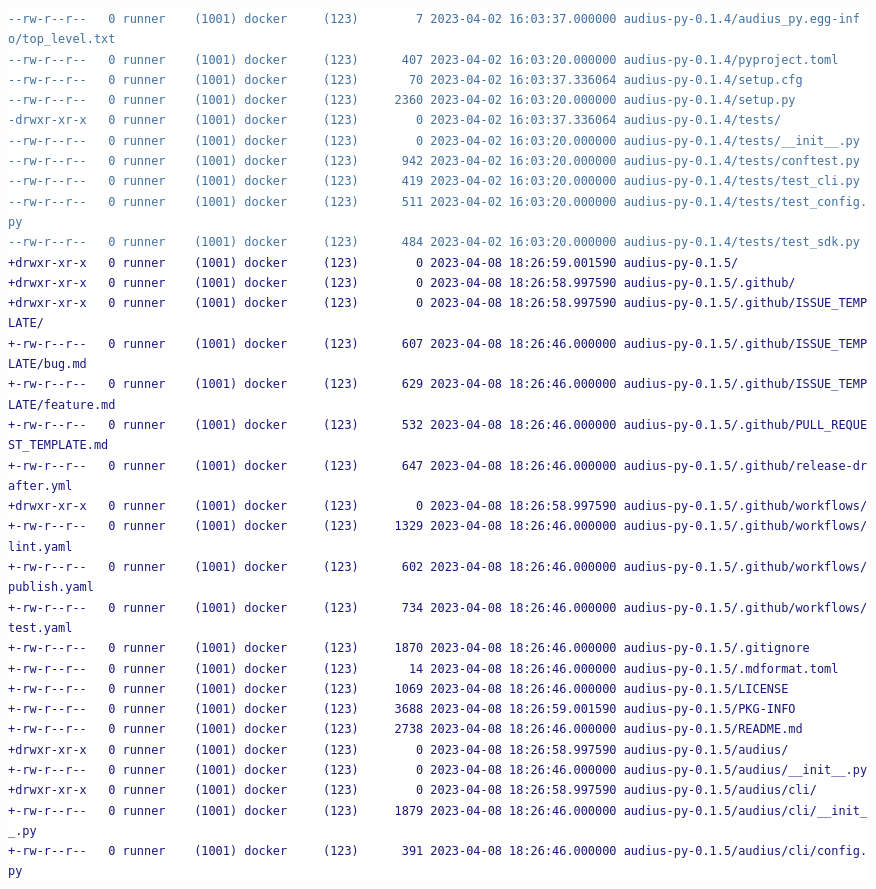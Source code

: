 ```diff
--rw-r--r--   0 runner    (1001) docker     (123)        7 2023-04-02 16:03:37.000000 audius-py-0.1.4/audius_py.egg-info/top_level.txt
--rw-r--r--   0 runner    (1001) docker     (123)      407 2023-04-02 16:03:20.000000 audius-py-0.1.4/pyproject.toml
--rw-r--r--   0 runner    (1001) docker     (123)       70 2023-04-02 16:03:37.336064 audius-py-0.1.4/setup.cfg
--rw-r--r--   0 runner    (1001) docker     (123)     2360 2023-04-02 16:03:20.000000 audius-py-0.1.4/setup.py
-drwxr-xr-x   0 runner    (1001) docker     (123)        0 2023-04-02 16:03:37.336064 audius-py-0.1.4/tests/
--rw-r--r--   0 runner    (1001) docker     (123)        0 2023-04-02 16:03:20.000000 audius-py-0.1.4/tests/__init__.py
--rw-r--r--   0 runner    (1001) docker     (123)      942 2023-04-02 16:03:20.000000 audius-py-0.1.4/tests/conftest.py
--rw-r--r--   0 runner    (1001) docker     (123)      419 2023-04-02 16:03:20.000000 audius-py-0.1.4/tests/test_cli.py
--rw-r--r--   0 runner    (1001) docker     (123)      511 2023-04-02 16:03:20.000000 audius-py-0.1.4/tests/test_config.py
--rw-r--r--   0 runner    (1001) docker     (123)      484 2023-04-02 16:03:20.000000 audius-py-0.1.4/tests/test_sdk.py
+drwxr-xr-x   0 runner    (1001) docker     (123)        0 2023-04-08 18:26:59.001590 audius-py-0.1.5/
+drwxr-xr-x   0 runner    (1001) docker     (123)        0 2023-04-08 18:26:58.997590 audius-py-0.1.5/.github/
+drwxr-xr-x   0 runner    (1001) docker     (123)        0 2023-04-08 18:26:58.997590 audius-py-0.1.5/.github/ISSUE_TEMPLATE/
+-rw-r--r--   0 runner    (1001) docker     (123)      607 2023-04-08 18:26:46.000000 audius-py-0.1.5/.github/ISSUE_TEMPLATE/bug.md
+-rw-r--r--   0 runner    (1001) docker     (123)      629 2023-04-08 18:26:46.000000 audius-py-0.1.5/.github/ISSUE_TEMPLATE/feature.md
+-rw-r--r--   0 runner    (1001) docker     (123)      532 2023-04-08 18:26:46.000000 audius-py-0.1.5/.github/PULL_REQUEST_TEMPLATE.md
+-rw-r--r--   0 runner    (1001) docker     (123)      647 2023-04-08 18:26:46.000000 audius-py-0.1.5/.github/release-drafter.yml
+drwxr-xr-x   0 runner    (1001) docker     (123)        0 2023-04-08 18:26:58.997590 audius-py-0.1.5/.github/workflows/
+-rw-r--r--   0 runner    (1001) docker     (123)     1329 2023-04-08 18:26:46.000000 audius-py-0.1.5/.github/workflows/lint.yaml
+-rw-r--r--   0 runner    (1001) docker     (123)      602 2023-04-08 18:26:46.000000 audius-py-0.1.5/.github/workflows/publish.yaml
+-rw-r--r--   0 runner    (1001) docker     (123)      734 2023-04-08 18:26:46.000000 audius-py-0.1.5/.github/workflows/test.yaml
+-rw-r--r--   0 runner    (1001) docker     (123)     1870 2023-04-08 18:26:46.000000 audius-py-0.1.5/.gitignore
+-rw-r--r--   0 runner    (1001) docker     (123)       14 2023-04-08 18:26:46.000000 audius-py-0.1.5/.mdformat.toml
+-rw-r--r--   0 runner    (1001) docker     (123)     1069 2023-04-08 18:26:46.000000 audius-py-0.1.5/LICENSE
+-rw-r--r--   0 runner    (1001) docker     (123)     3688 2023-04-08 18:26:59.001590 audius-py-0.1.5/PKG-INFO
+-rw-r--r--   0 runner    (1001) docker     (123)     2738 2023-04-08 18:26:46.000000 audius-py-0.1.5/README.md
+drwxr-xr-x   0 runner    (1001) docker     (123)        0 2023-04-08 18:26:58.997590 audius-py-0.1.5/audius/
+-rw-r--r--   0 runner    (1001) docker     (123)        0 2023-04-08 18:26:46.000000 audius-py-0.1.5/audius/__init__.py
+drwxr-xr-x   0 runner    (1001) docker     (123)        0 2023-04-08 18:26:58.997590 audius-py-0.1.5/audius/cli/
+-rw-r--r--   0 runner    (1001) docker     (123)     1879 2023-04-08 18:26:46.000000 audius-py-0.1.5/audius/cli/__init__.py
+-rw-r--r--   0 runner    (1001) docker     (123)      391 2023-04-08 18:26:46.000000 audius-py-0.1.5/audius/cli/config.py
```